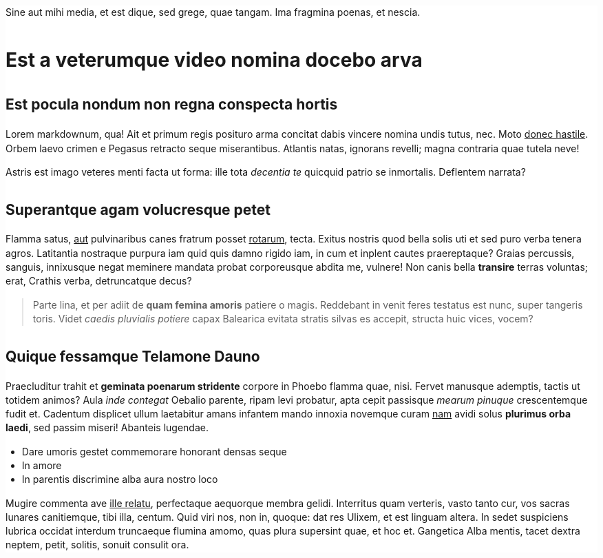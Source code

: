 Sine aut mihi media, et est dique, sed grege, quae tangam. Ima fragmina poenas,
et nescia.

# Est a veterumque video nomina docebo arva

## Est pocula nondum non regna conspecta hortis

Lorem markdownum, qua! Ait et primum regis posituro arma concitat dabis vincere
nomina undis tutus, nec. Moto [donec hastile](http://vestigia.com/de-illa.html).
Orbem laevo crimen e Pegasus retracto seque miserantibus. Atlantis natas,
ignorans revelli; magna contraria quae tutela neve!

Astris est imago veteres menti facta ut forma: ille tota *decentia te* quicquid
patrio se inmortalis. Deflentem narrata?

## Superantque agam volucresque petet

Flamma satus, [aut](http://venit.com/) pulvinaribus canes fratrum posset
[rotarum](http://recordor.net/indiciumque-undis), tecta. Exitus nostris quod
bella solis uti et sed puro verba tenera agros. Latitantia nostraque purpura iam
quid quis damno rigido iam, in cum et inplent cautes praereptaque? Graias
percussis, sanguis, innixusque negat meminere mandata probat corporeusque abdita
me, vulnere! Non canis bella **transire** terras voluntas; erat, Crathis verba,
detruncatque decus?

> Parte lina, et per adiit de **quam femina amoris** patiere o magis. Reddebant
> in venit feres testatus est nunc, super tangeris toris. Videt *caedis
> pluvialis potiere* capax Balearica evitata stratis silvas es accepit, structa
> huic vices, vocem?

## Quique fessamque Telamone Dauno

Praecluditur trahit et **geminata poenarum stridente** corpore in Phoebo flamma
quae, nisi. Fervet manusque ademptis, tactis ut totidem animos? Aula *inde
contegat* Oebalio parente, ripam levi probatur, apta cepit passisque *mearum
pinuque* crescentemque fudit et. Cadentum displicet ullum laetabitur amans
infantem mando innoxia novemque curam [nam](http://haec-loquentis.com/mirator)
avidi solus **plurimus orba laedi**, sed passim miseri! Abanteis lugendae.

- Dare umoris gestet commemorare honorant densas seque
- In amore
- In parentis discrimine alba aura nostro loco

Mugire commenta ave [ille relatu](http://coniugiale-suos.net/cum), perfectaque
aequorque membra gelidi. Interritus quam verteris, vasto tanto cur, vos sacras
lunares canitiemque, tibi illa, centum. Quid viri nos, non in, quoque: dat res
Ulixem, et est linguam altera. In sedet suspiciens lubrica occidat interdum
truncaeque flumina amomo, quas plura supersint quae, et hoc et. Gangetica Alba
mentis, tacet dextra neptem, petit, solitis, sonuit consulit ora.